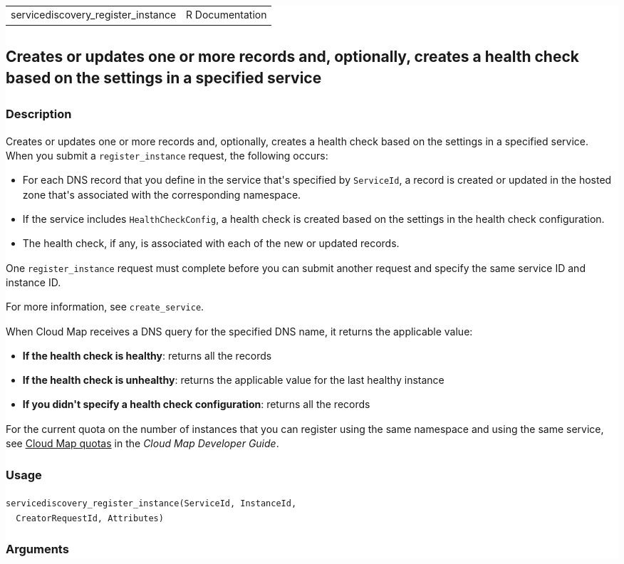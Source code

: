 <table style="width: 100%;">
<tbody>
<tr class="odd">
<td>servicediscovery_register_instance</td>
<td style="text-align: right;">R Documentation</td>
</tr>
</tbody>
</table>

## Creates or updates one or more records and, optionally, creates a health check based on the settings in a specified service

### Description

Creates or updates one or more records and, optionally, creates a health
check based on the settings in a specified service. When you submit a
`register_instance` request, the following occurs:

-   For each DNS record that you define in the service that's specified
    by `ServiceId`, a record is created or updated in the hosted zone
    that's associated with the corresponding namespace.

-   If the service includes `HealthCheckConfig`, a health check is
    created based on the settings in the health check configuration.

-   The health check, if any, is associated with each of the new or
    updated records.

One `register_instance` request must complete before you can submit
another request and specify the same service ID and instance ID.

For more information, see `create_service`.

When Cloud Map receives a DNS query for the specified DNS name, it
returns the applicable value:

-   **If the health check is healthy**: returns all the records

-   **If the health check is unhealthy**: returns the applicable value
    for the last healthy instance

-   **If you didn't specify a health check configuration**: returns all
    the records

For the current quota on the number of instances that you can register
using the same namespace and using the same service, see [Cloud Map
quotas](https://docs.aws.amazon.com/cloud-map/latest/dg/cloud-map-limits.html)
in the *Cloud Map Developer Guide*.

### Usage

    servicediscovery_register_instance(ServiceId, InstanceId,
      CreatorRequestId, Attributes)

### Arguments
